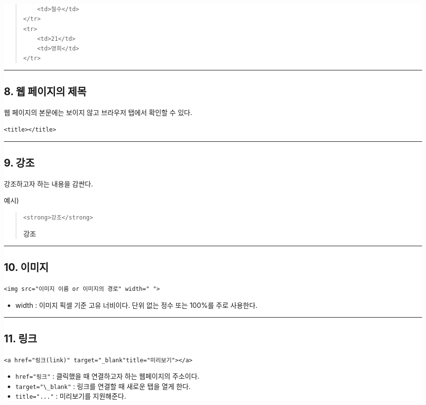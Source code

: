 >         <td>철수</td>
>     </tr>
>     <tr>
>         <td>21</td>
>         <td>영희</td>
>     </tr>
> </table>

---

## 8. 웹 페이지의 제목

웹 페이지의 본문에는 보이지 않고 브라우저 탭에서 확인할 수 있다.

```
<title></title>
```



---

## 9. 강조

강조하고자 하는 내용을 감싼다.

예시)

> ```
> <strong>강조</strong>
> ```
> 
> <strong>강조</strong>

---

## 10. 이미지

```
<img src="이미지 이름 or 이미지의 경로" width=" ">
```

- width : 이미지 픽셀 기준 고유 너비이다. 단위 없는 정수 또는 100%를 주로 사용한다.

---

## 11. 링크


```
<a href="링크(link)" target="_blank"title="미리보기"></a>
```

- `href="링크"` : 클릭했을 때 연결하고자 하는 웹페이지의 주소이다.
- `target="\_blank"` : 링크를 연결할 때 새로운 탭을 열게 한다.
- `title="..."` : 미리보기를 지원해준다.
